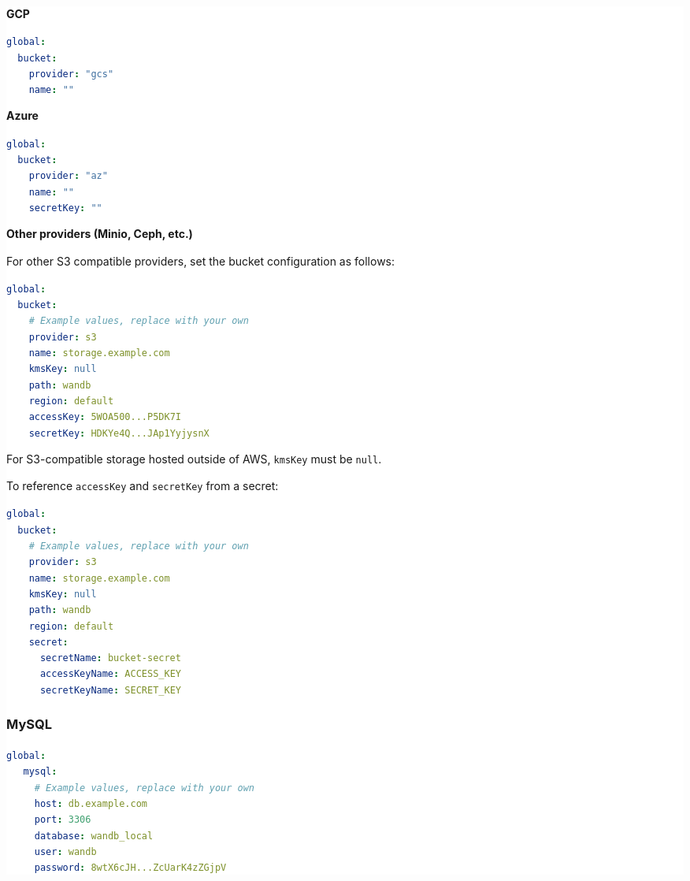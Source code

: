 **GCP**
```yaml
global:
  bucket:
    provider: "gcs"
    name: ""
```

**Azure**
```yaml
global:
  bucket:
    provider: "az"
    name: ""
    secretKey: ""
```

**Other providers (Minio, Ceph, etc.)**

For other S3 compatible providers, set the bucket configuration as follows:
```yaml
global:
  bucket:
    # Example values, replace with your own
    provider: s3
    name: storage.example.com
    kmsKey: null
    path: wandb
    region: default
    accessKey: 5WOA500...P5DK7I
    secretKey: HDKYe4Q...JAp1YyjysnX
```

For S3-compatible storage hosted outside of AWS, `kmsKey` must be `null`.

To reference `accessKey` and `secretKey` from a secret:
```yaml
global:
  bucket:
    # Example values, replace with your own
    provider: s3
    name: storage.example.com
    kmsKey: null
    path: wandb
    region: default
    secret:
      secretName: bucket-secret
      accessKeyName: ACCESS_KEY
      secretKeyName: SECRET_KEY
```

### MySQL

```yaml
global:
   mysql:
     # Example values, replace with your own
     host: db.example.com
     port: 3306
     database: wandb_local
     user: wandb
     password: 8wtX6cJH...ZcUarK4zZGjpV 
```
